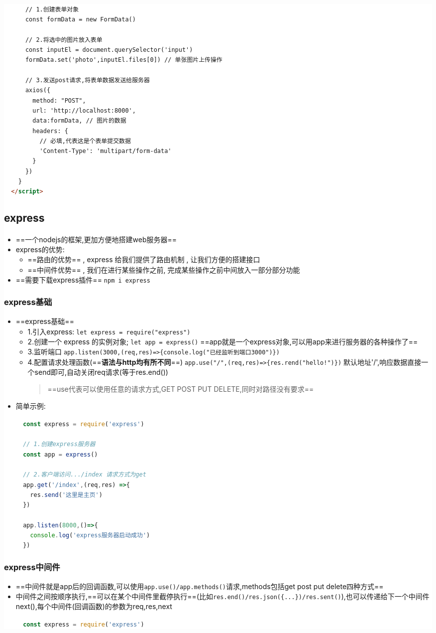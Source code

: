   ```html
        // 1.创建表单对象
        const formData = new FormData()

        // 2.将选中的图片放入表单
        const inputEl = document.querySelector('input')
        formData.set('photo',inputEl.files[0]) // 单张图片上传操作
        
        // 3.发送post请求,将表单数据发送给服务器
        axios({
          method: "POST",
          url: 'http://localhost:8000',
          data:formData, // 图片的数据
          headers: {
            // 必填,代表这是个表单提交数据
            'Content-Type': 'multipart/form-data'
          }
        })
      }
    </script>
  ```


## express
- ==一个nodejs的框架,更加方便地搭建web服务器==
- express的优势: 
  - ==路由的优势== ,  express 给我们提供了路由机制 , 让我们方便的搭建接口 
  - ==中间件优势== , 我们在进行某些操作之前, 完成某些操作之前中间放入一部分部分功能
- ==需要下载express插件== `npm i express`
### express基础
- ==express基础==
  - 1.引入express: 
    `let express = require("express")` 
  - 2.创建一个 express 的实例对象; 
    `let app = express()`  ==app就是一个express对象,可以用app来进行服务器的各种操作了==
  - 3.监听端口
    `app.listen(3000,(req,res)=>{console.log("已经监听到端口3000")})`
  - 4.配置请求处理函数(==**语法与http均有所不同**==)
    `app.use("/",(req,res)=>{res.rend("hello!")})`
     默认地址'/',响应数据直接一个send即可,自动关闭req请求(等于res.end())
     > ==use代表可以使用任意的请求方式,GET POST PUT DELETE,同时对路径没有要求==
- 简单示例:
  ```js
    const express = require('express')

    // 1.创建express服务器
    const app = express()

    // 2.客户端访问.../index 请求方式为get
    app.get('/index',(req,res) =>{
      res.send('这里是主页')
    })

    app.listen(8000,()=>{
      console.log('express服务器启动成功')
    })
  ```
### express中间件
- ==中间件就是app后的回调函数,可以使用`app.use()/app.methods()`请求,methods包括get post put delete四种方式==
- 中间件之间按顺序执行,==可以在某个中间件里截停执行==(比如`res.end()/res.json({...})/res.sent()`),也可以传递给下一个中间件next(),每个中间件(回调函数)的参数为req,res,next
  ```js
    const express = require('express')
  ```